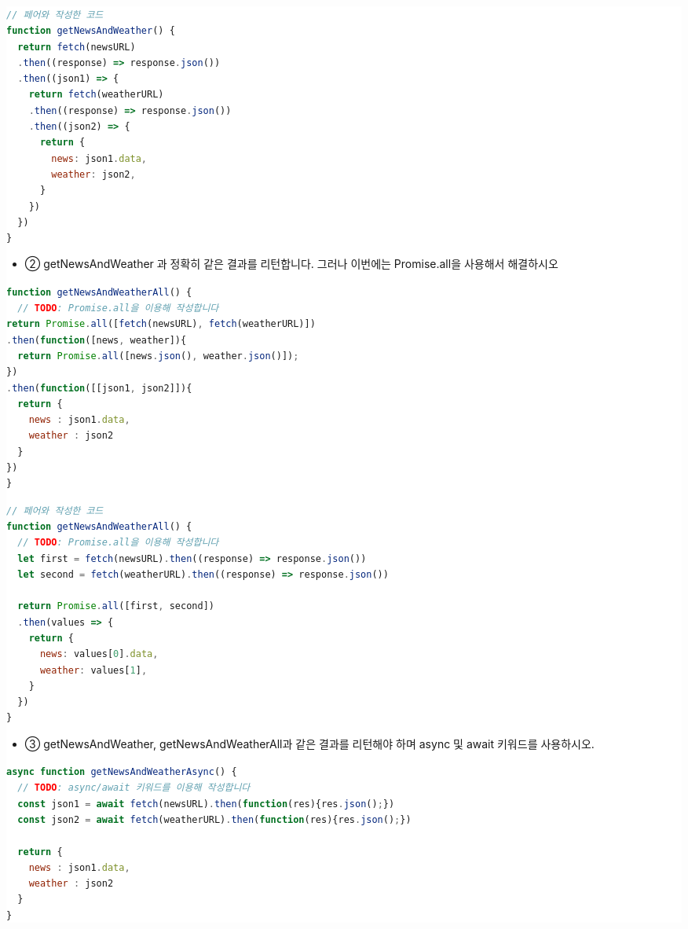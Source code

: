 ```js
// 페어와 작성한 코드
function getNewsAndWeather() {
  return fetch(newsURL)
  .then((response) => response.json())
  .then((json1) => {
    return fetch(weatherURL)
    .then((response) => response.json())
    .then((json2) => {
      return {
        news: json1.data,
        weather: json2,
      }
    })
  })
}
```

- ② getNewsAndWeather 과 정확히 같은 결과를 리턴합니다. 그러나 이번에는 Promise.all을 사용해서 해결하시오
```js
function getNewsAndWeatherAll() {
  // TODO: Promise.all을 이용해 작성합니다
return Promise.all([fetch(newsURL), fetch(weatherURL)])
.then(function([news, weather]){
  return Promise.all([news.json(), weather.json()]);
})
.then(function([[json1, json2]]){
  return {
    news : json1.data,
    weather : json2
  }
})
}
```

```js
// 페어와 작성한 코드
function getNewsAndWeatherAll() {
  // TODO: Promise.all을 이용해 작성합니다
  let first = fetch(newsURL).then((response) => response.json())
  let second = fetch(weatherURL).then((response) => response.json())
  
  return Promise.all([first, second])
  .then(values => {
    return {
      news: values[0].data,
      weather: values[1],
    }
  })
}
```

- ③ getNewsAndWeather, getNewsAndWeatherAll과 같은 결과를 리턴해야 하며 async 및 await 키워드를 사용하시오.
```js
async function getNewsAndWeatherAsync() {
  // TODO: async/await 키워드를 이용해 작성합니다
  const json1 = await fetch(newsURL).then(function(res){res.json();})
  const json2 = await fetch(weatherURL).then(function(res){res.json();})

  return {
    news : json1.data,
    weather : json2
  }
}
```
